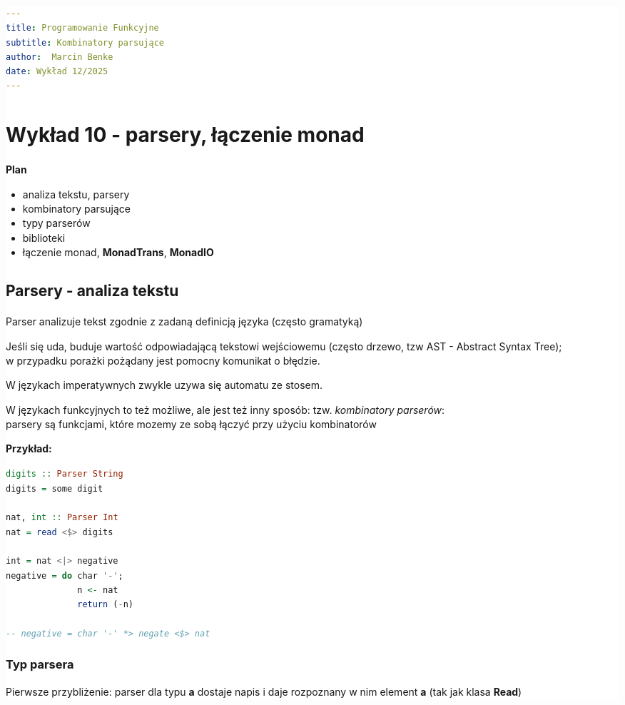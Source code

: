 ```yaml
---
title: Programowanie Funkcyjne
subtitle: Kombinatory parsujące
author:  Marcin Benke
date: Wykład 12/2025
---
```



# Wykład 10 - parsery, łączenie monad

**Plan**

* analiza tekstu, parsery
* kombinatory parsujące
* typy parserów
* biblioteki
* łączenie monad,  **MonadTrans**, **MonadIO**


## Parsery - analiza tekstu

Parser analizuje tekst zgodnie z zadaną definicją języka (często gramatyką)

Jeśli się uda, buduje wartość odpowiadającą tekstowi wejściowemu (często drzewo, tzw AST - Abstract Syntax Tree);<br />
w przypadku porażki pożądany jest pomocny komunikat o błędzie.

W językach imperatywnych zwykle uzywa się automatu ze stosem.

W językach funkcyjnych to też możliwe, ale jest też inny sposób: tzw. *kombinatory parserów*:<br />
parsery są funkcjami, które mozemy ze sobą łączyć przy użyciu kombinatorów

**Przykład:**
``` haskell
digits :: Parser String
digits = some digit

nat, int :: Parser Int
nat = read <$> digits

int = nat <|> negative
negative = do char '-';
              n <- nat
              return (-n)

-- negative = char '-' *> negate <$> nat
```

### Typ parsera

Pierwsze przybliżenie: parser dla typu **a** dostaje napis i daje rozpoznany w nim element **a** (tak jak klasa **Read**)
